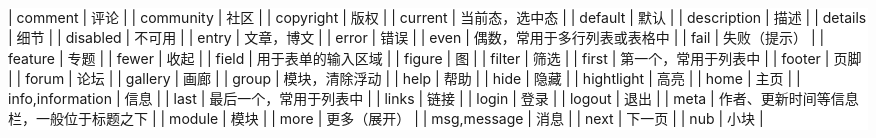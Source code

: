 | comment | 评论 |
| community | 社区 |
| copyright | 版权 |
| current | 当前态，选中态 |
| default | 默认 |
| description | 描述 |
| details | 细节 |
| disabled | 不可用 |
| entry | 文章，博文 |
| error | 错误 |
| even | 偶数，常用于多行列表或表格中 |
| fail | 失败（提示） |
| feature | 专题 |
| fewer | 收起 |
| field | 用于表单的输入区域 |
| figure | 图 |
| filter | 筛选 |
| first | 第一个，常用于列表中 |
| footer | 页脚 |
| forum | 论坛 |
| gallery | 画廊 |
| group | 模块，清除浮动 |
| help | 帮助 |
| hide | 隐藏 |
| hightlight | 高亮 |
| home | 主页 |
| info,information | 信息 |
| last | 最后一个，常用于列表中 |
| links | 链接 |
| login | 登录 |
| logout | 退出 |
| meta | 作者、更新时间等信息栏，一般位于标题之下 |
| module | 模块 |
| more | 更多（展开） |
| msg,message | 消息 |
| next | 下一页 |
| nub | 小块 |